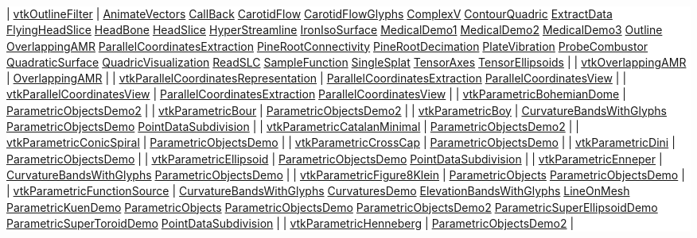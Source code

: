 | [vtkOutlineFilter](http://www.vtk.org/doc/nightly/html/classvtkOutlineFilter.html#details) | [AnimateVectors](/Python/Texture/AnimateVectors) [CallBack](/Python/Interaction/CallBack) [CarotidFlow](/Python/VisualizationAlgorithms/CarotidFlow) [CarotidFlowGlyphs](/Python/VisualizationAlgorithms/CarotidFlowGlyphs) [ComplexV](/Python/Visualization/ComplexV) [ContourQuadric](/Python/VisualizationAlgorithms/ContourQuadric) [ExtractData](/Python/VisualizationAlgorithms/ExtractData) [FlyingHeadSlice](/Python/VisualizationAlgorithms/FlyingHeadSlice) [HeadBone](/Python/VisualizationAlgorithms/HeadBone) [HeadSlice](/Python/VisualizationAlgorithms/HeadSlice) [HyperStreamline](/Python/VisualizationAlgorithms/HyperStreamline) [IronIsoSurface](/Python/VisualizationAlgorithms/IronIsoSurface) [MedicalDemo1](/Python/Medical/MedicalDemo1) [MedicalDemo2](/Python/Medical/MedicalDemo2) [MedicalDemo3](/Python/Medical/MedicalDemo3) [Outline](/Python/PolyData/Outline) [OverlappingAMR](/Python/CompositeData/OverlappingAMR) [ParallelCoordinatesExtraction](/Python/InfoVis/ParallelCoordinatesExtraction) [PineRootConnectivity](/Python/VisualizationAlgorithms/PineRootConnectivity) [PineRootDecimation](/Python/VisualizationAlgorithms/PineRootDecimation) [PlateVibration](/Python/VisualizationAlgorithms/PlateVibration) [ProbeCombustor](/Python/VisualizationAlgorithms/ProbeCombustor) [QuadraticSurface](/Python/Visualization/QuadraticSurface) [QuadricVisualization](/Python/Visualization/QuadricVisualization) [ReadSLC](/Python/IO/ReadSLC) [SampleFunction](/Python/ImplicitFunctions/SampleFunction) [SingleSplat](/Python/VisualizationAlgorithms/SingleSplat) [TensorAxes](/Python/VisualizationAlgorithms/TensorAxes) [TensorEllipsoids](/Python/VisualizationAlgorithms/TensorEllipsoids)  |
| [vtkOverlappingAMR](http://www.vtk.org/doc/nightly/html/classvtkOverlappingAMR.html#details) | [OverlappingAMR](/Python/CompositeData/OverlappingAMR)  |
| [vtkParallelCoordinatesRepresentation](http://www.vtk.org/doc/nightly/html/classvtkParallelCoordinatesRepresentation.html#details) | [ParallelCoordinatesExtraction](/Python/InfoVis/ParallelCoordinatesExtraction) [ParallelCoordinatesView](/Python/InfoVis/ParallelCoordinatesView)  |
| [vtkParallelCoordinatesView](http://www.vtk.org/doc/nightly/html/classvtkParallelCoordinatesView.html#details) | [ParallelCoordinatesExtraction](/Python/InfoVis/ParallelCoordinatesExtraction) [ParallelCoordinatesView](/Python/InfoVis/ParallelCoordinatesView)  |
| [vtkParametricBohemianDome](http://www.vtk.org/doc/nightly/html/classvtkParametricBohemianDome.html#details) | [ParametricObjectsDemo2](/Python/Deprecated/GeometricObjects/ParametricObjectsDemo2)  |
| [vtkParametricBour](http://www.vtk.org/doc/nightly/html/classvtkParametricBour.html#details) | [ParametricObjectsDemo2](/Python/Deprecated/GeometricObjects/ParametricObjectsDemo2)  |
| [vtkParametricBoy](http://www.vtk.org/doc/nightly/html/classvtkParametricBoy.html#details) | [CurvatureBandsWithGlyphs](/Python/Visualization/CurvatureBandsWithGlyphs) [ParametricObjectsDemo](/Python/Deprecated/GeometricObjects/ParametricObjectsDemo) [PointDataSubdivision](/Python/Visualization/PointDataSubdivision)  |
| [vtkParametricCatalanMinimal](http://www.vtk.org/doc/nightly/html/classvtkParametricCatalanMinimal.html#details) | [ParametricObjectsDemo2](/Python/Deprecated/GeometricObjects/ParametricObjectsDemo2)  |
| [vtkParametricConicSpiral](http://www.vtk.org/doc/nightly/html/classvtkParametricConicSpiral.html#details) | [ParametricObjectsDemo](/Python/Deprecated/GeometricObjects/ParametricObjectsDemo)  |
| [vtkParametricCrossCap](http://www.vtk.org/doc/nightly/html/classvtkParametricCrossCap.html#details) | [ParametricObjectsDemo](/Python/Deprecated/GeometricObjects/ParametricObjectsDemo)  |
| [vtkParametricDini](http://www.vtk.org/doc/nightly/html/classvtkParametricDini.html#details) | [ParametricObjectsDemo](/Python/Deprecated/GeometricObjects/ParametricObjectsDemo)  |
| [vtkParametricEllipsoid](http://www.vtk.org/doc/nightly/html/classvtkParametricEllipsoid.html#details) | [ParametricObjectsDemo](/Python/Deprecated/GeometricObjects/ParametricObjectsDemo) [PointDataSubdivision](/Python/Visualization/PointDataSubdivision)  |
| [vtkParametricEnneper](http://www.vtk.org/doc/nightly/html/classvtkParametricEnneper.html#details) | [CurvatureBandsWithGlyphs](/Python/Visualization/CurvatureBandsWithGlyphs) [ParametricObjectsDemo](/Python/Deprecated/GeometricObjects/ParametricObjectsDemo)  |
| [vtkParametricFigure8Klein](http://www.vtk.org/doc/nightly/html/classvtkParametricFigure8Klein.html#details) | [ParametricObjects](/Python/Deprecated/GeometricObjects/ParametricObjects) [ParametricObjectsDemo](/Python/Deprecated/GeometricObjects/ParametricObjectsDemo)  |
| [vtkParametricFunctionSource](http://www.vtk.org/doc/nightly/html/classvtkParametricFunctionSource.html#details) | [CurvatureBandsWithGlyphs](/Python/Visualization/CurvatureBandsWithGlyphs) [CurvaturesDemo](/Python/PolyData/CurvaturesDemo) [ElevationBandsWithGlyphs](/Python/Visualization/ElevationBandsWithGlyphs) [LineOnMesh](/Python/DataManipulation/LineOnMesh) [ParametricKuenDemo](/Python/GeometricObjects/ParametricKuenDemo) [ParametricObjects](/Python/Deprecated/GeometricObjects/ParametricObjects) [ParametricObjectsDemo](/Python/Deprecated/GeometricObjects/ParametricObjectsDemo) [ParametricObjectsDemo2](/Python/Deprecated/GeometricObjects/ParametricObjectsDemo2) [ParametricSuperEllipsoidDemo](/Python/GeometricObjects/ParametricSuperEllipsoidDemo) [ParametricSuperToroidDemo](/Python/GeometricObjects/ParametricSuperToroidDemo) [PointDataSubdivision](/Python/Visualization/PointDataSubdivision)  |
| [vtkParametricHenneberg](http://www.vtk.org/doc/nightly/html/classvtkParametricHenneberg.html#details) | [ParametricObjectsDemo2](/Python/Deprecated/GeometricObjects/ParametricObjectsDemo2)  |
